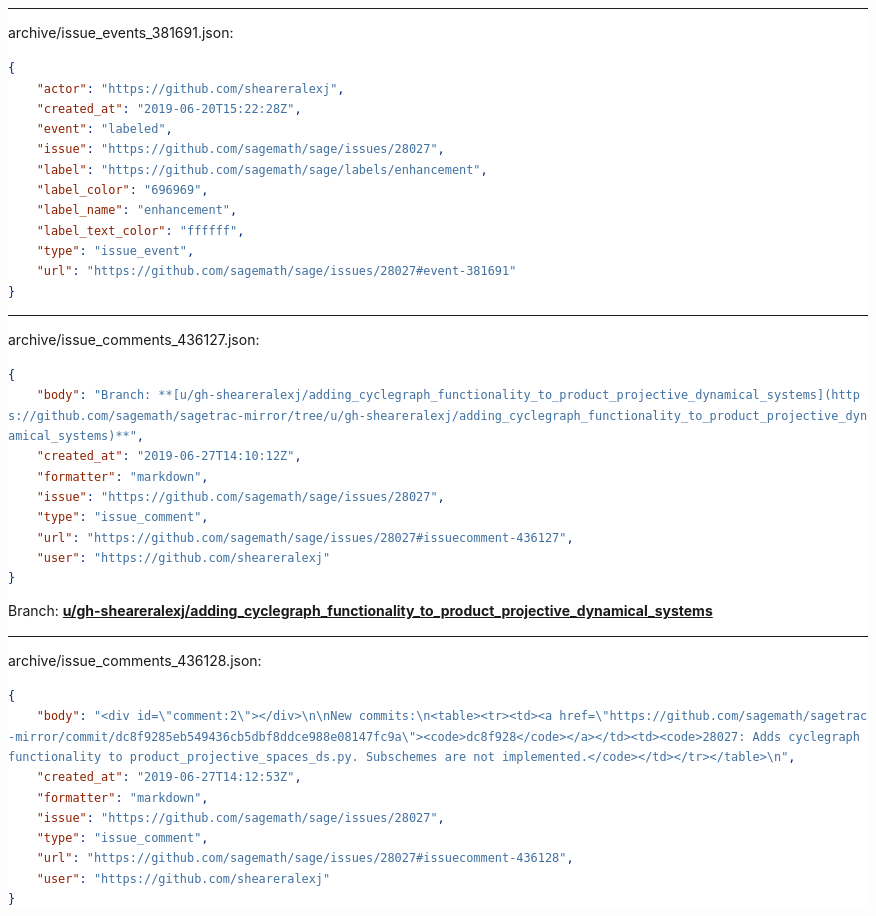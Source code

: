 

---

archive/issue_events_381691.json:
```json
{
    "actor": "https://github.com/sheareralexj",
    "created_at": "2019-06-20T15:22:28Z",
    "event": "labeled",
    "issue": "https://github.com/sagemath/sage/issues/28027",
    "label": "https://github.com/sagemath/sage/labels/enhancement",
    "label_color": "696969",
    "label_name": "enhancement",
    "label_text_color": "ffffff",
    "type": "issue_event",
    "url": "https://github.com/sagemath/sage/issues/28027#event-381691"
}
```



---

archive/issue_comments_436127.json:
```json
{
    "body": "Branch: **[u/gh-sheareralexj/adding_cyclegraph_functionality_to_product_projective_dynamical_systems](https://github.com/sagemath/sagetrac-mirror/tree/u/gh-sheareralexj/adding_cyclegraph_functionality_to_product_projective_dynamical_systems)**",
    "created_at": "2019-06-27T14:10:12Z",
    "formatter": "markdown",
    "issue": "https://github.com/sagemath/sage/issues/28027",
    "type": "issue_comment",
    "url": "https://github.com/sagemath/sage/issues/28027#issuecomment-436127",
    "user": "https://github.com/sheareralexj"
}
```

Branch: **[u/gh-sheareralexj/adding_cyclegraph_functionality_to_product_projective_dynamical_systems](https://github.com/sagemath/sagetrac-mirror/tree/u/gh-sheareralexj/adding_cyclegraph_functionality_to_product_projective_dynamical_systems)**



---

archive/issue_comments_436128.json:
```json
{
    "body": "<div id=\"comment:2\"></div>\n\nNew commits:\n<table><tr><td><a href=\"https://github.com/sagemath/sagetrac-mirror/commit/dc8f9285eb549436cb5dbf8ddce988e08147fc9a\"><code>dc8f928</code></a></td><td><code>28027: Adds cyclegraph functionality to product_projective_spaces_ds.py. Subschemes are not implemented.</code></td></tr></table>\n",
    "created_at": "2019-06-27T14:12:53Z",
    "formatter": "markdown",
    "issue": "https://github.com/sagemath/sage/issues/28027",
    "type": "issue_comment",
    "url": "https://github.com/sagemath/sage/issues/28027#issuecomment-436128",
    "user": "https://github.com/sheareralexj"
}
```
